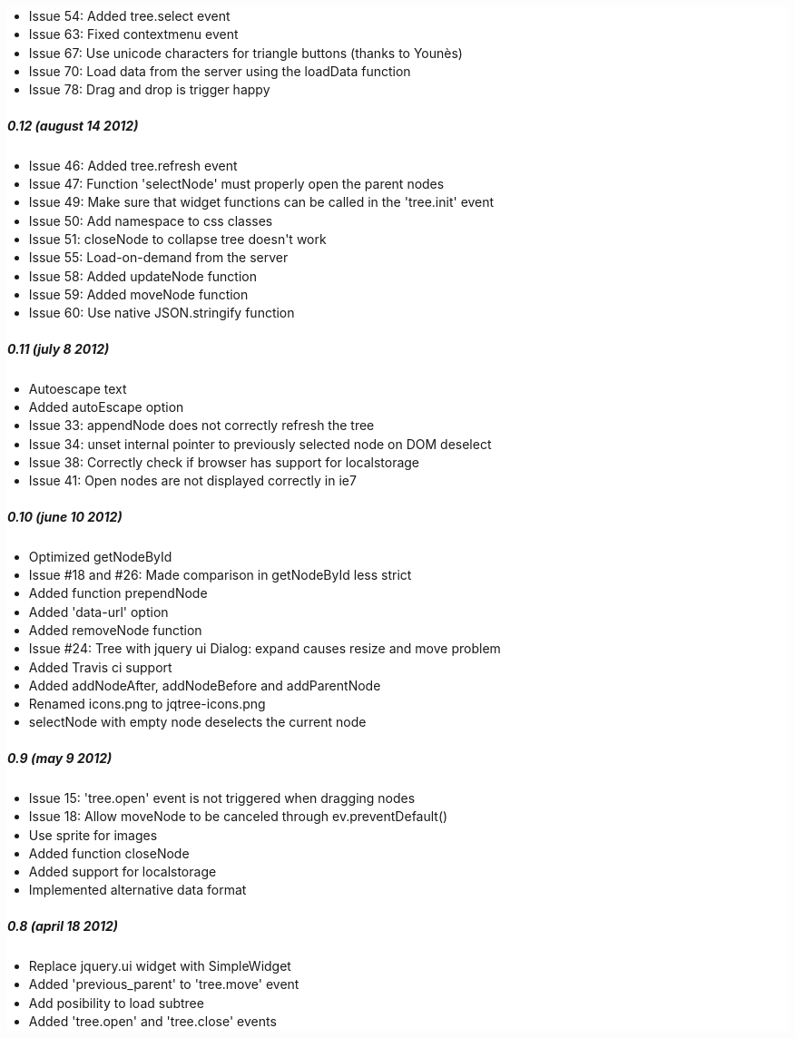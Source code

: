-   Issue 54: Added tree.select event
-   Issue 63: Fixed contextmenu event
-   Issue 67: Use unicode characters for triangle buttons (thanks to Younès)
-   Issue 70: Load data from the server using the loadData function
-   Issue 78: Drag and drop is trigger happy

##### 0.12 (august 14 2012)

-   Issue 46: Added tree.refresh event
-   Issue 47: Function 'selectNode' must properly open the parent nodes
-   Issue 49: Make sure that widget functions can be called in the 'tree.init'
    event
-   Issue 50: Add namespace to css classes
-   Issue 51: closeNode to collapse tree doesn't work
-   Issue 55: Load-on-demand from the server
-   Issue 58: Added updateNode function
-   Issue 59: Added moveNode function
-   Issue 60: Use native JSON.stringify function

##### 0.11 (july 8 2012)

-   Autoescape text
-   Added autoEscape option
-   Issue 33: appendNode does not correctly refresh the tree
-   Issue 34: unset internal pointer to previously selected node on DOM deselect
-   Issue 38: Correctly check if browser has support for localstorage
-   Issue 41: Open nodes are not displayed correctly in ie7

##### 0.10 (june 10 2012)

-   Optimized getNodeById
-   Issue #18 and #26: Made comparison in getNodeById less strict
-   Added function prependNode
-   Added 'data-url' option
-   Added removeNode function
-   Issue #24: Tree with jquery ui Dialog: expand causes resize and move problem
-   Added Travis ci support
-   Added addNodeAfter, addNodeBefore and addParentNode
-   Renamed icons.png to jqtree-icons.png
-   selectNode with empty node deselects the current node

##### 0.9 (may 9 2012)

-   Issue 15: 'tree.open' event is not triggered when dragging nodes
-   Issue 18: Allow moveNode to be canceled through ev.preventDefault()
-   Use sprite for images
-   Added function closeNode
-   Added support for localstorage
-   Implemented alternative data format

##### 0.8 (april 18 2012)

-   Replace jquery.ui widget with SimpleWidget
-   Added 'previous_parent' to 'tree.move' event
-   Add posibility to load subtree
-   Added 'tree.open' and 'tree.close' events
